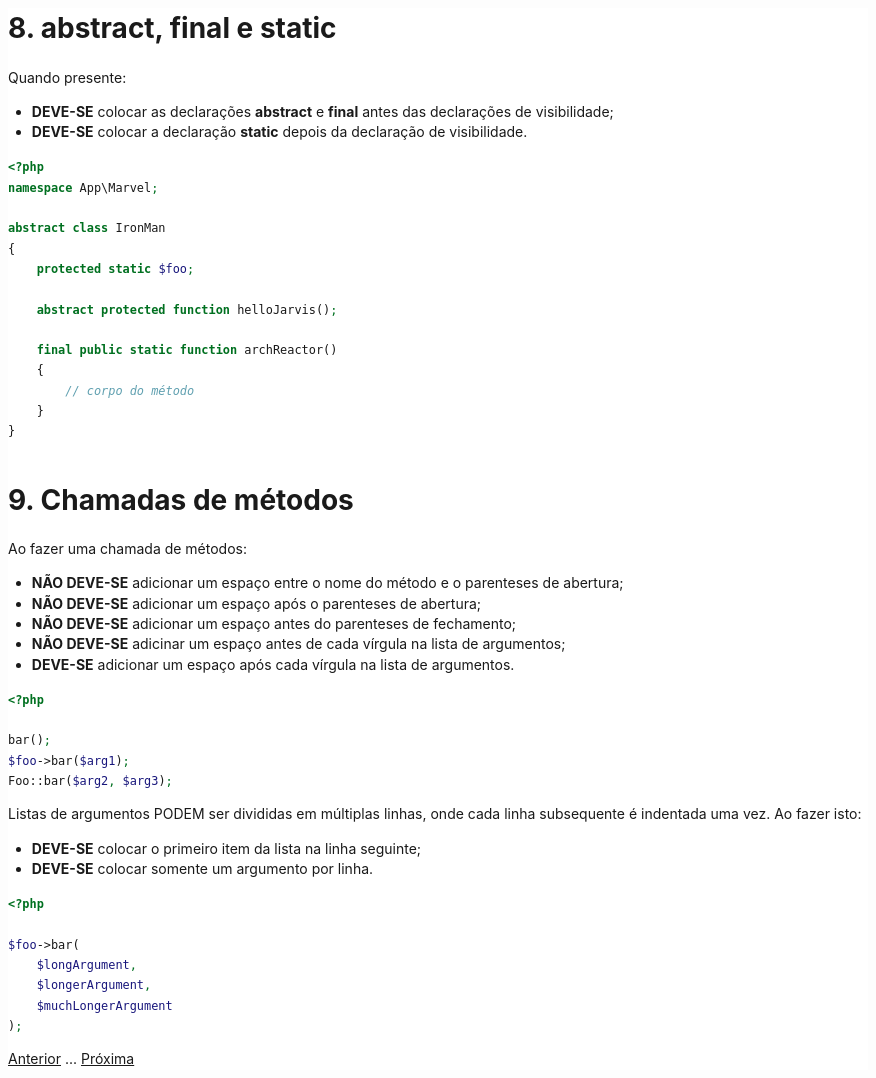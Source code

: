 # 8. abstract, final e static

Quando presente:

* **DEVE-SE** colocar as declarações **abstract** e **final** antes das declarações de visibilidade;
* **DEVE-SE** colocar a declaração **static** depois da declaração de visibilidade.

```php
<?php
namespace App\Marvel;

abstract class IronMan
{
    protected static $foo;

    abstract protected function helloJarvis();

    final public static function archReactor()
    {
        // corpo do método
    }
}

```

# 9. Chamadas de métodos

Ao fazer uma chamada de métodos:

* **NÃO DEVE-SE** adicionar um espaço entre o nome do método e o parenteses de abertura;
* **NÃO DEVE-SE** adicionar um espaço após o parenteses de abertura;
* **NÃO DEVE-SE** adicionar um espaço antes do parenteses de fechamento;
* **NÃO DEVE-SE** adicinar um espaço antes de cada vírgula na lista de argumentos;
* **DEVE-SE** adicionar um espaço após cada vírgula na lista de argumentos.

```php
<?php

bar();
$foo->bar($arg1);
Foo::bar($arg2, $arg3);

```

Listas de argumentos PODEM ser divididas em múltiplas linhas, onde cada linha subsequente é indentada uma vez. Ao fazer isto:

* **DEVE-SE** colocar o primeiro item da lista na linha seguinte;
* **DEVE-SE** colocar somente um argumento por linha.

```php
<?php

$foo->bar(
    $longArgument,
    $longerArgument,
    $muchLongerArgument
);

```

[Anterior](php-01-documento.md) ... [Próxima](php-03-estruturas.md)
